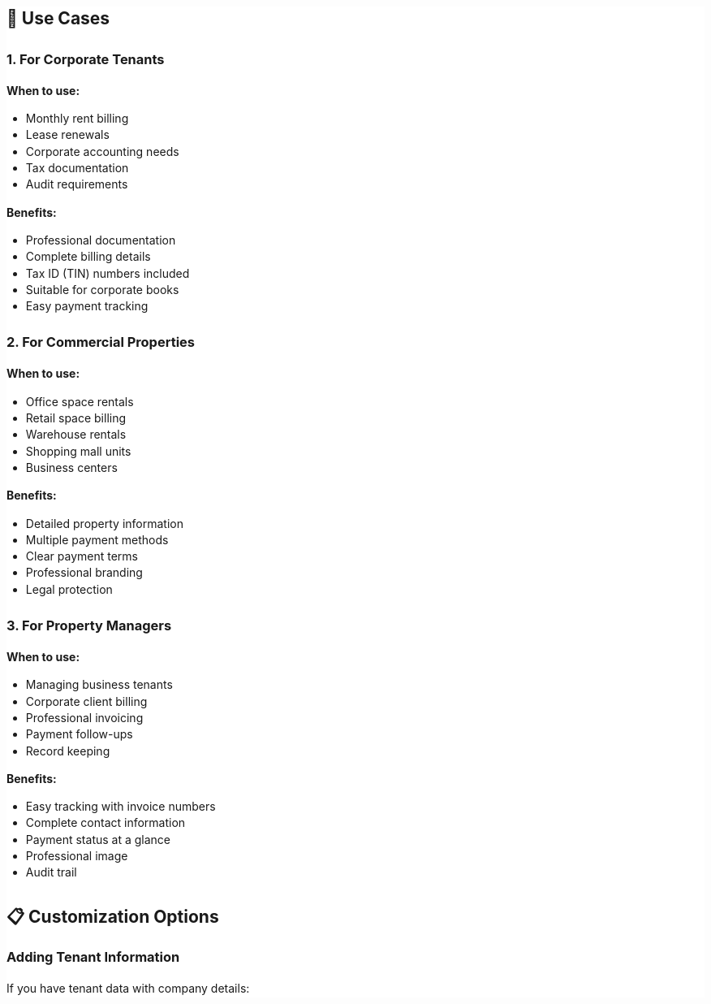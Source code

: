 ## 🎯 Use Cases

### **1. For Corporate Tenants**
**When to use:**
- Monthly rent billing
- Lease renewals
- Corporate accounting needs
- Tax documentation
- Audit requirements

**Benefits:**
- Professional documentation
- Complete billing details
- Tax ID (TIN) numbers included
- Suitable for corporate books
- Easy payment tracking

### **2. For Commercial Properties**
**When to use:**
- Office space rentals
- Retail space billing
- Warehouse rentals
- Shopping mall units
- Business centers

**Benefits:**
- Detailed property information
- Multiple payment methods
- Clear payment terms
- Professional branding
- Legal protection

### **3. For Property Managers**
**When to use:**
- Managing business tenants
- Corporate client billing
- Professional invoicing
- Payment follow-ups
- Record keeping

**Benefits:**
- Easy tracking with invoice numbers
- Complete contact information
- Payment status at a glance
- Professional image
- Audit trail

## 📋 Customization Options

### **Adding Tenant Information**
If you have tenant data with company details:

